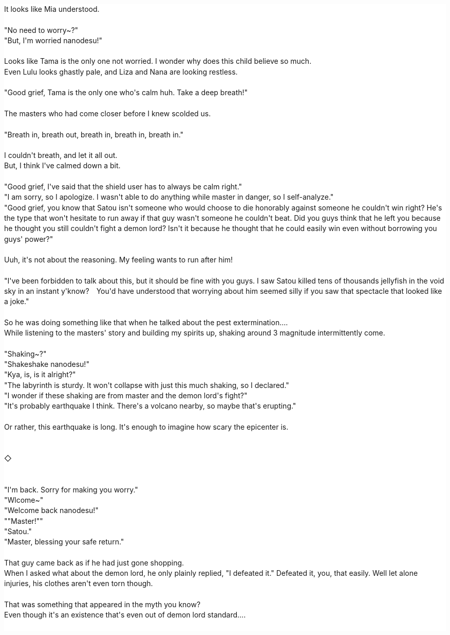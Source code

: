 It looks like Mia understood.<br/>
<br/>
"No need to worry~?"<br/>
"But, I'm worried nanodesu!"<br/>
<br/>
Looks like Tama is the only one not worried. I wonder why does this child believe so much.<br/>
Even Lulu looks ghastly pale, and Liza and Nana are looking restless.<br/>
<br/>
"Good grief, Tama is the only one who's calm huh. Take a deep breath!"<br/>
<br/>
The masters who had come closer before I knew scolded us.<br/>
<br/>
"Breath in, breath out, breath in, breath in, breath in."<br/>
<br/>
I couldn't breath, and let it all out.<br/>
But, I think I've calmed down a bit.<br/>
<br/>
"Good grief, I've said that the shield user has to always be calm right."<br/>
"I am sorry, so I apologize. I wasn't able to do anything while master in danger, so I self-analyze."<br/>
"Good grief, you know that Satou isn't someone who would choose to die honorably against someone he couldn't win right? He's the type that won't hesitate to run away if that guy wasn't someone he couldn't beat. Did you guys think that he left you because he thought you still couldn't fight a demon lord? Isn't it because he thought that he could easily win even without borrowing you guys' power?"<br/>
<br/>
Uuh, it's not about the reasoning. My feeling wants to run after him!<br/>
<br/>
"I've been forbidden to talk about this, but it should be fine with you guys. I saw Satou killed tens of thousands jellyfish in the void sky in an instant y'know?　You'd have understood that worrying about him seemed silly if you saw that spectacle that looked like a joke."<br/>
<br/>
So he was doing something like that when he talked about the pest extermination....<br/>
While listening to the masters' story and building my spirits up, shaking around 3 magnitude intermittently come.<br/>
<br/>
"Shaking~?"<br/>
"Shakeshake nanodesu!"<br/>
"Kya, is, is it alright?"<br/>
"The labyrinth is sturdy. It won't collapse with just this much shaking, so I declared."<br/>
"I wonder if these shaking are from master and the demon lord's fight?"<br/>
"It's probably earthquake I think. There's a volcano nearby, so maybe that's erupting."<br/>
<br/>
Or rather, this earthquake is long. It's enough to imagine how scary the epicenter is.<br/>
<br/>
<br/>
◇<br/>
<br/>
<br/>
"I'm back. Sorry for making you worry."<br/>
"Wlcome~"<br/>
"Welcome back nanodesu!"<br/>
""Master!""<br/>
"Satou."<br/>
"Master, blessing your safe return."<br/>
<br/>
That guy came back as if he had just gone shopping.<br/>
When I asked what about the demon lord, he only plainly replied, "I defeated it." Defeated it, you, that easily. Well let alone injuries, his clothes aren't even torn though.<br/>
<br/>
That was something that appeared in the myth you know?<br/>
Even though it's an existence that's even out of demon lord standard....<br/>
<br/>